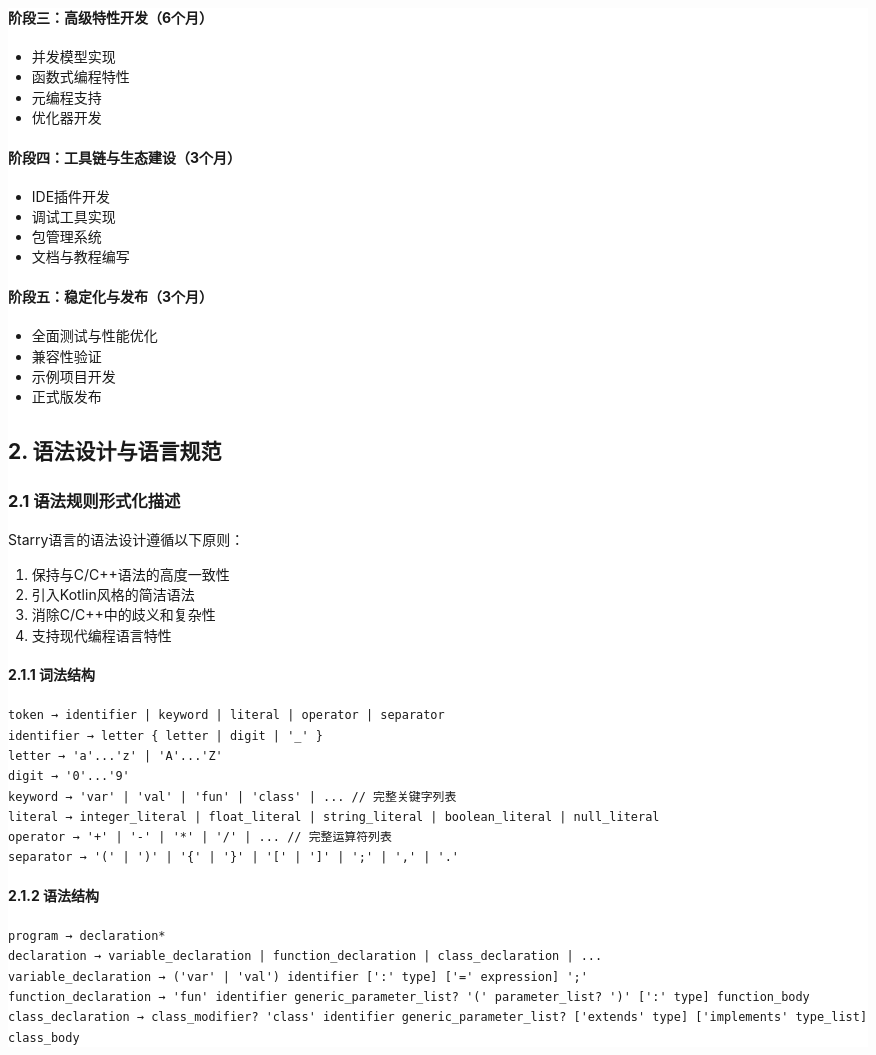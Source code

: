 #### 阶段三：高级特性开发（6个月）
- 并发模型实现
- 函数式编程特性
- 元编程支持
- 优化器开发

#### 阶段四：工具链与生态建设（3个月）
- IDE插件开发
- 调试工具实现
- 包管理系统
- 文档与教程编写

#### 阶段五：稳定化与发布（3个月）
- 全面测试与性能优化
- 兼容性验证
- 示例项目开发
- 正式版发布

## 2. 语法设计与语言规范

### 2.1 语法规则形式化描述

Starry语言的语法设计遵循以下原则：
1. 保持与C/C++语法的高度一致性
2. 引入Kotlin风格的简洁语法
3. 消除C/C++中的歧义和复杂性
4. 支持现代编程语言特性

#### 2.1.1 词法结构

```
token → identifier | keyword | literal | operator | separator
identifier → letter { letter | digit | '_' }
letter → 'a'...'z' | 'A'...'Z'
digit → '0'...'9'
keyword → 'var' | 'val' | 'fun' | 'class' | ... // 完整关键字列表
literal → integer_literal | float_literal | string_literal | boolean_literal | null_literal
operator → '+' | '-' | '*' | '/' | ... // 完整运算符列表
separator → '(' | ')' | '{' | '}' | '[' | ']' | ';' | ',' | '.'
```

#### 2.1.2 语法结构

```
program → declaration*
declaration → variable_declaration | function_declaration | class_declaration | ...
variable_declaration → ('var' | 'val') identifier [':' type] ['=' expression] ';'
function_declaration → 'fun' identifier generic_parameter_list? '(' parameter_list? ')' [':' type] function_body
class_declaration → class_modifier? 'class' identifier generic_parameter_list? ['extends' type] ['implements' type_list] class_body
```
